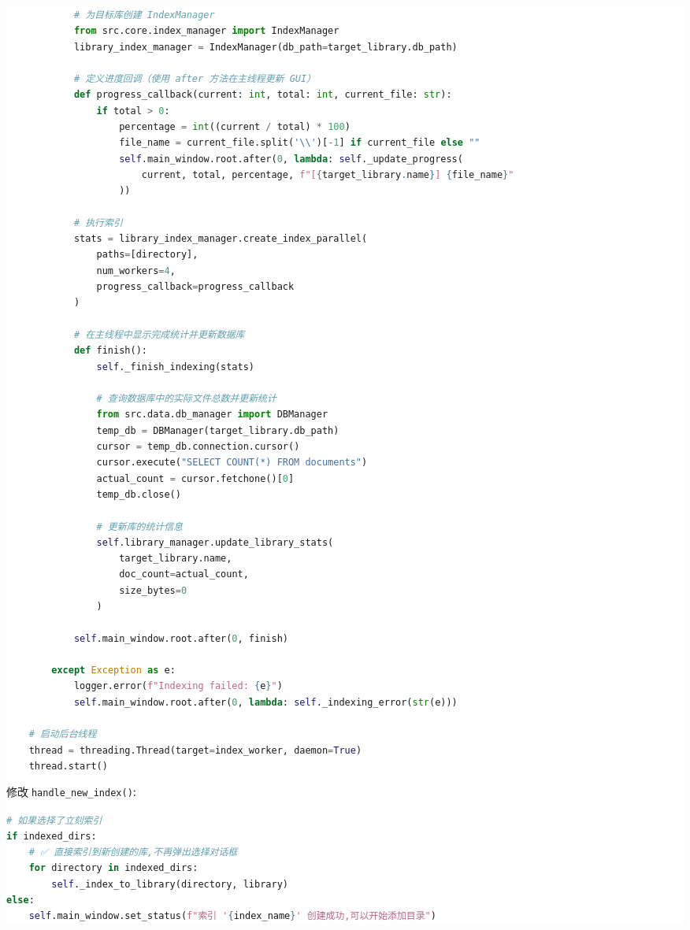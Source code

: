 ```python
            # 为目标库创建 IndexManager
            from src.core.index_manager import IndexManager
            library_index_manager = IndexManager(db_path=target_library.db_path)

            # 定义进度回调（使用 after 方法在主线程更新 GUI）
            def progress_callback(current: int, total: int, current_file: str):
                if total > 0:
                    percentage = int((current / total) * 100)
                    file_name = current_file.split('\\')[-1] if current_file else ""
                    self.main_window.root.after(0, lambda: self._update_progress(
                        current, total, percentage, f"[{target_library.name}] {file_name}"
                    ))

            # 执行索引
            stats = library_index_manager.create_index_parallel(
                paths=[directory],
                num_workers=4,
                progress_callback=progress_callback
            )

            # 在主线程中显示完成统计并更新数据库
            def finish():
                self._finish_indexing(stats)

                # 查询数据库中的实际文件总数并更新统计
                from src.data.db_manager import DBManager
                temp_db = DBManager(target_library.db_path)
                cursor = temp_db.connection.cursor()
                cursor.execute("SELECT COUNT(*) FROM documents")
                actual_count = cursor.fetchone()[0]
                temp_db.close()

                # 更新库的统计信息
                self.library_manager.update_library_stats(
                    target_library.name,
                    doc_count=actual_count,
                    size_bytes=0
                )

            self.main_window.root.after(0, finish)

        except Exception as e:
            logger.error(f"Indexing failed: {e}")
            self.main_window.root.after(0, lambda: self._indexing_error(str(e)))

    # 启动后台线程
    thread = threading.Thread(target=index_worker, daemon=True)
    thread.start()
```

修改 `handle_new_index()`:
```python
# 如果选择了立刻索引
if indexed_dirs:
    # ✅ 直接索引到新创建的库,不再弹出选择对话框
    for directory in indexed_dirs:
        self._index_to_library(directory, library)
else:
    self.main_window.set_status(f"索引 '{index_name}' 创建成功,可以开始添加目录")
```

